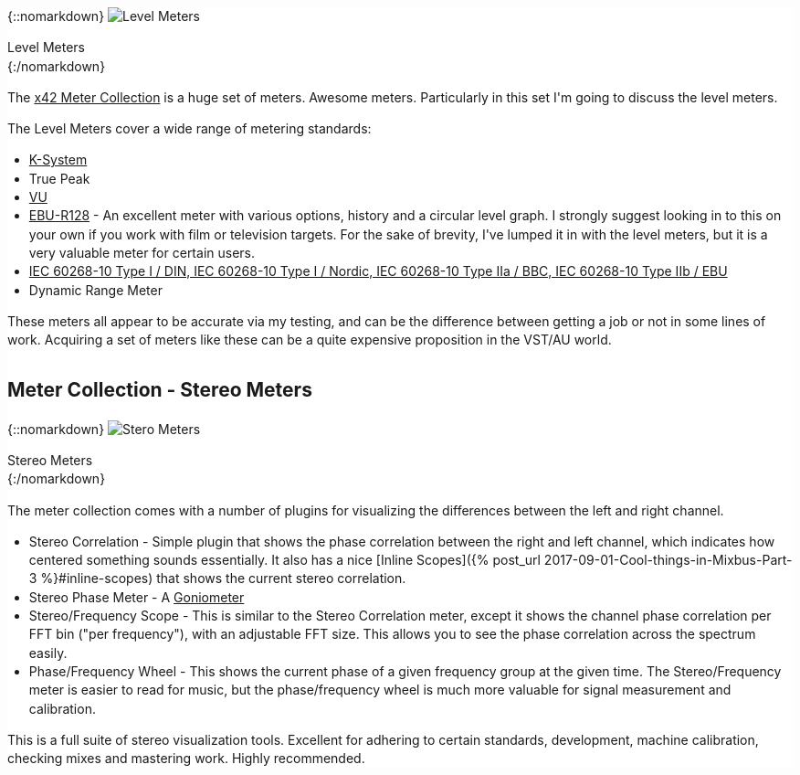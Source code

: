 {::nomarkdown}
  <img src="/assets/Mixbus/Plugins/LevelMeters.png" alt="Level Meters">
  <div class="image-caption">Level Meters</div>
{:/nomarkdown}

<admrb rating="100"></admrb>

The [x42 Meter Collection](http://x42-plugins.com/x42/x42-meters) is a huge set of meters. Awesome meters. Particularly in this set I'm going to discuss the level meters.

The Level Meters cover a wide range of metering standards:

* [K-System](https://en.wikipedia.org/wiki/K-system)
* True Peak
* [VU](https://en.wikipedia.org/wiki/VU_meter)
* [EBU-R128](http://www.r128audio.com) - An excellent meter with various options, history and a circular level graph. I strongly suggest looking in to this on your own if you work with film or television targets. For the sake of brevity, I've lumped it in with the level meters, but it is a very valuable meter for certain users.
* [IEC 60268-10 Type I / DIN, IEC 60268-10 Type I / Nordic, IEC 60268-10 Type IIa / BBC, IEC 60268-10 Type IIb / EBU](https://en.wikipedia.org/wiki/Peak_programme_meter)
* Dynamic Range Meter

These meters all appear to be accurate via my testing, and can be the difference between getting a job or not in some lines of work. Acquiring a set of meters like these can be a quite expensive proposition in the VST/AU world.

## Meter Collection - Stereo Meters

{::nomarkdown}
  <img src="/assets/Mixbus/Plugins/StereoMeters.png" alt="Stero Meters">
  <div class="image-caption">Stereo Meters</div>
{:/nomarkdown}

<admrb rating="93"></admrb>

The meter collection comes with a number of plugins for visualizing the differences between the left and right channel.

* Stereo Correlation - Simple plugin that shows the phase correlation between the right and left channel, which indicates how centered something sounds essentially. It also has a nice [Inline Scopes]({% post_url 2017-09-01-Cool-things-in-Mixbus-Part-3 %}#inline-scopes) that shows the current stereo correlation.
* Stereo Phase Meter - A [Goniometer](https://en.wikipedia.org/wiki/Goniometer_(audio))
* Stereo/Frequency Scope - This is similar to the Stereo Correlation meter, except it shows the channel phase correlation per FFT bin ("per frequency"), with an adjustable FFT size. This allows you to see the phase correlation across the spectrum easily.
* Phase/Frequency Wheel - This shows the current phase of a given frequency group at the given time. The Stereo/Frequency meter is easier to read for music, but the phase/frequency wheel is much more valuable for signal measurement and calibration.

This is a full suite of stereo visualization tools. Excellent for adhering to certain standards, development, machine calibration, checking mixes and mastering work. Highly recommended.
